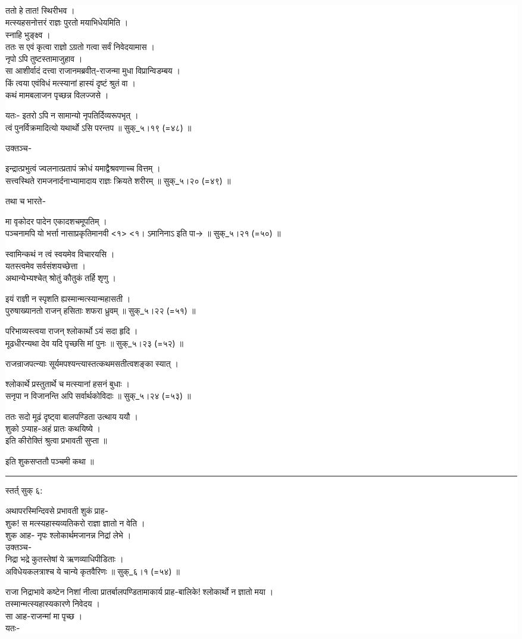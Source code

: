 ततो हे तात! स्थिरीभव ।  
मत्स्यहसनोत्तरं राज्ञः पुरतो मयाभिधेयमिति ।  
स्नाहि भुङ्क्ष्व ।  
ततः स एवं कृत्वा राज्ञो ऽग्रतो गत्वा सर्वं निवेदयामास ।  
नृपो ऽपि तुष्टस्तामाजुहाव ।  
सा आशीर्वादं दत्त्वा राजानमब्रवीत्-राजन्मा मुधा विप्रान्विडम्बय ।  
किं त्वया एवंविधं मत्स्यानां हास्यं दृष्टं श्रुतं वा ।  
कथं मामबलाजन पृच्छन्न विलज्जसे ।  
    
यतः- इतरो ऽपि न सामान्यो नृपतिर्दिव्यरूपभृत् ।  
त्वं पुनर्विक्रमादित्यो यथार्थो ऽसि परन्तप ॥ सुक्_५।१९ (=४८) ॥  
    
उक्तञ्च-  
    
इन्द्रात्प्रभुत्वं ज्वलनात्प्रतापं क्रोधं यमाद्वैश्रवणाच्च वित्तम् ।  
सत्त्वस्थिते रामजनार्दनाभ्यामादाय राज्ञः क्रियते शरीरम् ॥ सुक्_५।२० (=४९) ॥  
    
तथा च भारते-   
    
मा वृकोदर पादेन एकादशचमूपतिम् ।  
पञ्चनामपि यो भर्त्ता नासाप्रकृतिमानवी <१> <१। ऽमानिनाऽ इति पा-> ॥ सुक्_५।२१ (=५०) ॥  
    
स्वामिन्कथं न त्वं स्वयमेव विचारयसि ।  
यतस्त्वमेव सर्वसंशयच्छेत्ता ।  
अथान्येभ्यश्चेत् श्रोतुं कौतुकं तर्हि शृणु ।  
    
इयं राज्ञी न स्पृशति ह्यस्मान्मत्स्यान्महासती ।  
पुरुषाख्यानतो राजन् हसिताः शफरा ध्रुवम् ॥ सुक्_५।२२ (=५१) ॥  
    
परिभाव्यस्त्वया राजन् श्लोकार्थो ऽयं सदा हृदि ।  
मूढधीरन्यथा देव यदि पृच्छसि मां पुनः ॥ सुक्_५।२३ (=५२) ॥  
    
राजन्राजपत्न्याः सूर्यमपश्यन्त्यास्तत्कथमसतीत्वशङ्का स्यात् ।  
    
श्लोकार्थे प्रस्तुतार्थे च मत्स्यानां हसनं बुधाः ।  
सनृपा न विजानन्ति अपि सर्वार्थकोविदाः ॥ सुक्_५।२४ (=५३) ॥  
    
ततः सदो मूढं दृष्ट्वा बालपण्डिता उत्थाय ययौ ।  
शुको ऽप्याह-अहं प्रातः कथयिष्ये ।  
इति कीरोक्तिं श्रुत्वा प्रभावती सुप्ता ॥

इति शुकसप्ततौ पञ्चमी कथा ॥  
________________________________________________________________________

स्तर्त् सुक् ६:

अथापरस्मिन्दिवसे प्रभावती शुकं प्राह-  
शुक! स मत्स्यहास्यव्यतिकरो राज्ञा ज्ञातो न वेति ।  
शुक आह- नृपः श्लोकार्थमजानन्न निद्रां लेभे ।  
उक्तञ्च-   
निद्रा भद्रे कुतस्तेषां ये ऋणव्याधिपीडिताः ।  
अविधेयकलत्राश्च ये चान्ये कृतवैरिणः ॥ सुक्_६।१ (=५४) ॥  
    
राजा निद्राभावे कष्टेन निशां नीत्वा प्रातर्बालपण्डितामाकार्य प्राह-बालिके! श्लोकार्थो न ज्ञातो मया ।  
तस्मान्मत्स्यहास्यकारणे निवेदय ।  
सा आह-राजन्मां मा पृच्छ ।  
यतः-   
    